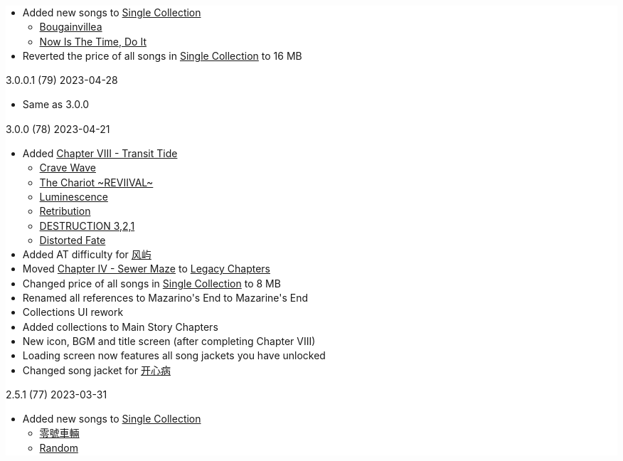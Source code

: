 <td>
<ul><li>Added new songs to <a href="https://phigros.fandom.com/wiki/Songs#Single_Collection" title="Songs">Single Collection</a>
<ul><li><a href="https://phigros.fandom.com/wiki/Bougainvillea" title="Bougainvillea">Bougainvillea</a></li>
<li><a href="https://phigros.fandom.com/wiki/Now_Is_The_Time,_Do_It" title="Now Is The Time, Do It">Now Is The Time, Do It</a></li></ul></li>
<li>Reverted the price of all songs in <a href="https://phigros.fandom.com/wiki/Songs#Single_Collection" title="Songs">Single Collection</a> to 16 MB</li></ul>
</td></tr>
<tr>
<th>3.0.0.1 (79)
</th>
<td>2023-04-28
</td>
<td>
<ul><li>Same as 3.0.0</li></ul>
</td></tr>
<tr>
<th>3.0.0 (78)
</th>
<td>2023-04-21
</td>
<td>
<ul><li>Added <a href="https://phigros.fandom.com/wiki/Songs#Chapter_VIII_-_Transit_Tide" title="Songs">Chapter VIII - Transit Tide</a>
<ul><li><a href="https://phigros.fandom.com/wiki/Crave_Wave" title="Crave Wave">Crave Wave</a></li>
<li><a href="https://phigros.fandom.com/wiki/The_Chariot_~REVIIVAL~" title="The Chariot ~REVIIVAL~">The Chariot ~REVIIVAL~</a></li>
<li><a href="https://phigros.fandom.com/wiki/Luminescence" title="Luminescence">Luminescence</a></li>
<li><a href="https://phigros.fandom.com/wiki/Retribution" title="Retribution">Retribution</a></li>
<li><a href="https://phigros.fandom.com/wiki/DESTRUCTION_3,2,1" title="DESTRUCTION 3,2,1">DESTRUCTION 3,2,1</a></li>
<li><a href="https://phigros.fandom.com/wiki/Distorted_Fate" title="Distorted Fate">Distorted Fate</a></li></ul></li>
<li>Added AT difficulty for <a href="https://phigros.fandom.com/wiki/%E9%A3%8E%E5%B1%BF" title="风屿">风屿</a></li>
<li>Moved <a href="https://phigros.fandom.com/wiki/Songs#Chapter_IV_-_Sewer_Maze" title="Songs">Chapter IV - Sewer Maze</a> to <a href="https://phigros.fandom.com/wiki/Songs#Legacy_Chapters" title="Songs">Legacy Chapters</a></li>
<li>Changed price of all songs in <a href="https://phigros.fandom.com/wiki/Songs#Single_Collection" title="Songs">Single Collection</a> to 8 MB</li>
<li>Renamed all references to Mazarino's End to Mazarine's End</li>
<li>Collections UI rework</li>
<li>Added collections to Main Story Chapters</li>
<li>New icon, BGM and title screen (after completing Chapter VIII)</li>
<li>Loading screen now features all song jackets you have unlocked</li>
<li>Changed song jacket for <a href="https://phigros.fandom.com/wiki/%E5%BC%80%E5%BF%83%E7%97%85" title="开心病">开心病</a></li></ul>
</td></tr>
<tr>
<th>2.5.1 (77)
</th>
<td>2023-03-31
</td>
<td>
<ul><li>Added new songs to <a href="https://phigros.fandom.com/wiki/Songs#Single_Collection" title="Songs">Single Collection</a>
<ul><li><a href="https://phigros.fandom.com/wiki/%E9%9B%B6%E8%99%9F%E8%BB%8A%E8%BC%9B" title="零號車輛">零號車輛</a></li>
<li><a href="https://phigros.fandom.com/wiki/Random" title="Random">Random</a></li>